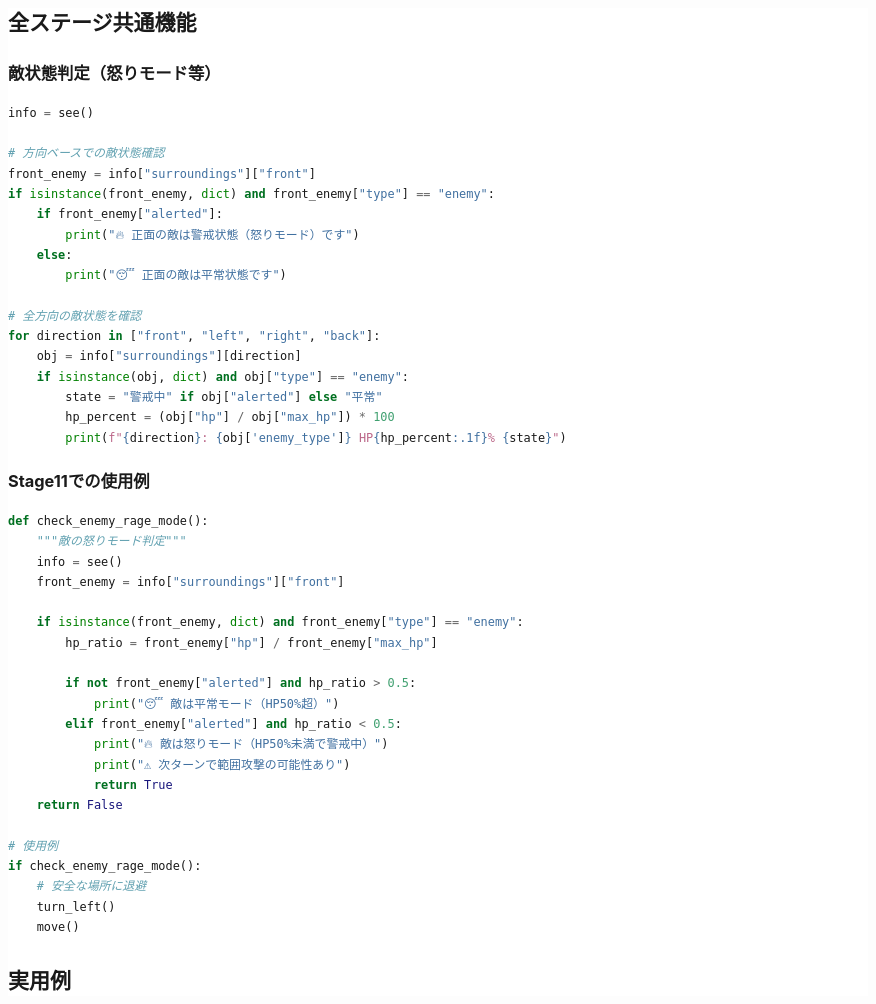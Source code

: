 ## 全ステージ共通機能

### 敵状態判定（怒りモード等）
```python
info = see()

# 方向ベースでの敵状態確認
front_enemy = info["surroundings"]["front"]
if isinstance(front_enemy, dict) and front_enemy["type"] == "enemy":
    if front_enemy["alerted"]:
        print("🔥 正面の敵は警戒状態（怒りモード）です")
    else:
        print("😴 正面の敵は平常状態です")
        
# 全方向の敵状態を確認
for direction in ["front", "left", "right", "back"]:
    obj = info["surroundings"][direction]
    if isinstance(obj, dict) and obj["type"] == "enemy":
        state = "警戒中" if obj["alerted"] else "平常"
        hp_percent = (obj["hp"] / obj["max_hp"]) * 100
        print(f"{direction}: {obj['enemy_type']} HP{hp_percent:.1f}% {state}")
```

### Stage11での使用例
```python
def check_enemy_rage_mode():
    """敵の怒りモード判定"""
    info = see()
    front_enemy = info["surroundings"]["front"]
    
    if isinstance(front_enemy, dict) and front_enemy["type"] == "enemy":
        hp_ratio = front_enemy["hp"] / front_enemy["max_hp"]
        
        if not front_enemy["alerted"] and hp_ratio > 0.5:
            print("😴 敵は平常モード（HP50%超）")
        elif front_enemy["alerted"] and hp_ratio < 0.5:
            print("🔥 敵は怒りモード（HP50%未満で警戒中）")
            print("⚠️ 次ターンで範囲攻撃の可能性あり")
            return True
    return False

# 使用例
if check_enemy_rage_mode():
    # 安全な場所に退避
    turn_left()
    move()
```

## 実用例
